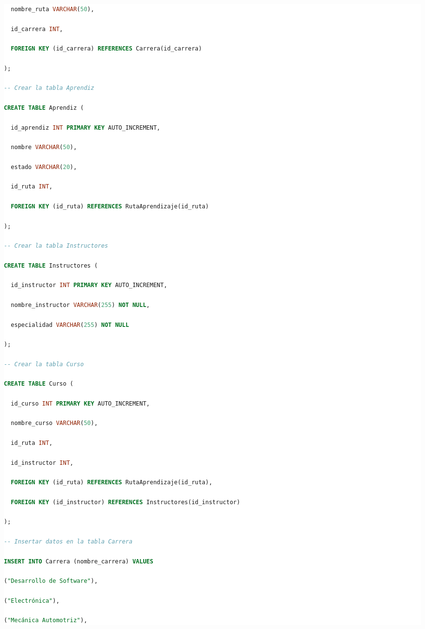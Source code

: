 ~~~sql
  nombre_ruta VARCHAR(50),

  id_carrera INT,

  FOREIGN KEY (id_carrera) REFERENCES Carrera(id_carrera)

);

-- Crear la tabla Aprendiz

CREATE TABLE Aprendiz (

  id_aprendiz INT PRIMARY KEY AUTO_INCREMENT,

  nombre VARCHAR(50),

  estado VARCHAR(20),

  id_ruta INT,

  FOREIGN KEY (id_ruta) REFERENCES RutaAprendizaje(id_ruta)

);

-- Crear la tabla Instructores

CREATE TABLE Instructores (

  id_instructor INT PRIMARY KEY AUTO_INCREMENT,

  nombre_instructor VARCHAR(255) NOT NULL,

  especialidad VARCHAR(255) NOT NULL

);

-- Crear la tabla Curso

CREATE TABLE Curso (

  id_curso INT PRIMARY KEY AUTO_INCREMENT,

  nombre_curso VARCHAR(50),

  id_ruta INT,

  id_instructor INT,

  FOREIGN KEY (id_ruta) REFERENCES RutaAprendizaje(id_ruta),

  FOREIGN KEY (id_instructor) REFERENCES Instructores(id_instructor)

);

-- Insertar datos en la tabla Carrera

INSERT INTO Carrera (nombre_carrera) VALUES

("Desarrollo de Software"),

("Electrónica"),

("Mecánica Automotriz"),
~~~